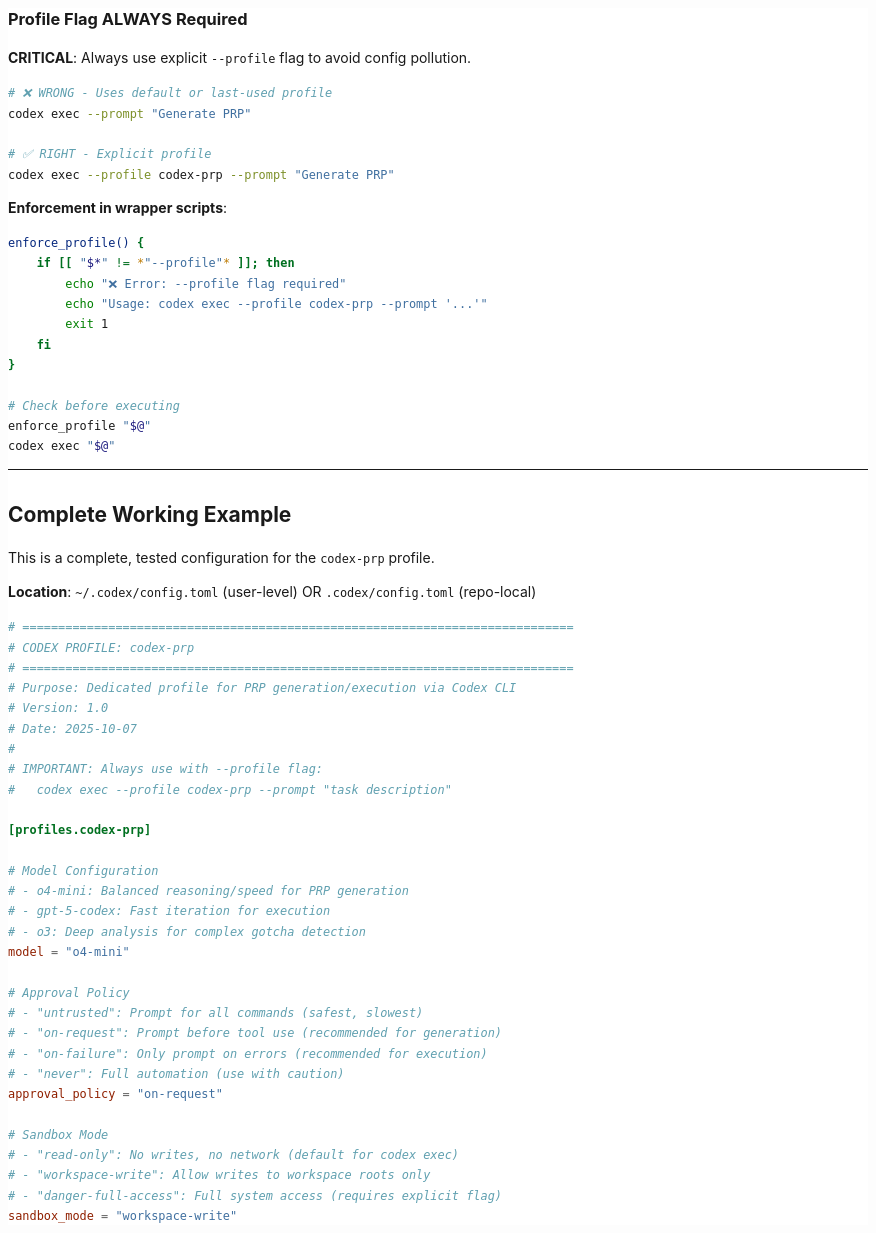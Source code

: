 ### Profile Flag ALWAYS Required

**CRITICAL**: Always use explicit `--profile` flag to avoid config pollution.

```bash
# ❌ WRONG - Uses default or last-used profile
codex exec --prompt "Generate PRP"

# ✅ RIGHT - Explicit profile
codex exec --profile codex-prp --prompt "Generate PRP"
```

**Enforcement in wrapper scripts**:

```bash
enforce_profile() {
    if [[ "$*" != *"--profile"* ]]; then
        echo "❌ Error: --profile flag required"
        echo "Usage: codex exec --profile codex-prp --prompt '...'"
        exit 1
    fi
}

# Check before executing
enforce_profile "$@"
codex exec "$@"
```

---

## Complete Working Example

This is a complete, tested configuration for the `codex-prp` profile.

**Location**: `~/.codex/config.toml` (user-level) OR `.codex/config.toml` (repo-local)

```toml
# =============================================================================
# CODEX PROFILE: codex-prp
# =============================================================================
# Purpose: Dedicated profile for PRP generation/execution via Codex CLI
# Version: 1.0
# Date: 2025-10-07
#
# IMPORTANT: Always use with --profile flag:
#   codex exec --profile codex-prp --prompt "task description"

[profiles.codex-prp]

# Model Configuration
# - o4-mini: Balanced reasoning/speed for PRP generation
# - gpt-5-codex: Fast iteration for execution
# - o3: Deep analysis for complex gotcha detection
model = "o4-mini"

# Approval Policy
# - "untrusted": Prompt for all commands (safest, slowest)
# - "on-request": Prompt before tool use (recommended for generation)
# - "on-failure": Only prompt on errors (recommended for execution)
# - "never": Full automation (use with caution)
approval_policy = "on-request"

# Sandbox Mode
# - "read-only": No writes, no network (default for codex exec)
# - "workspace-write": Allow writes to workspace roots only
# - "danger-full-access": Full system access (requires explicit flag)
sandbox_mode = "workspace-write"
```